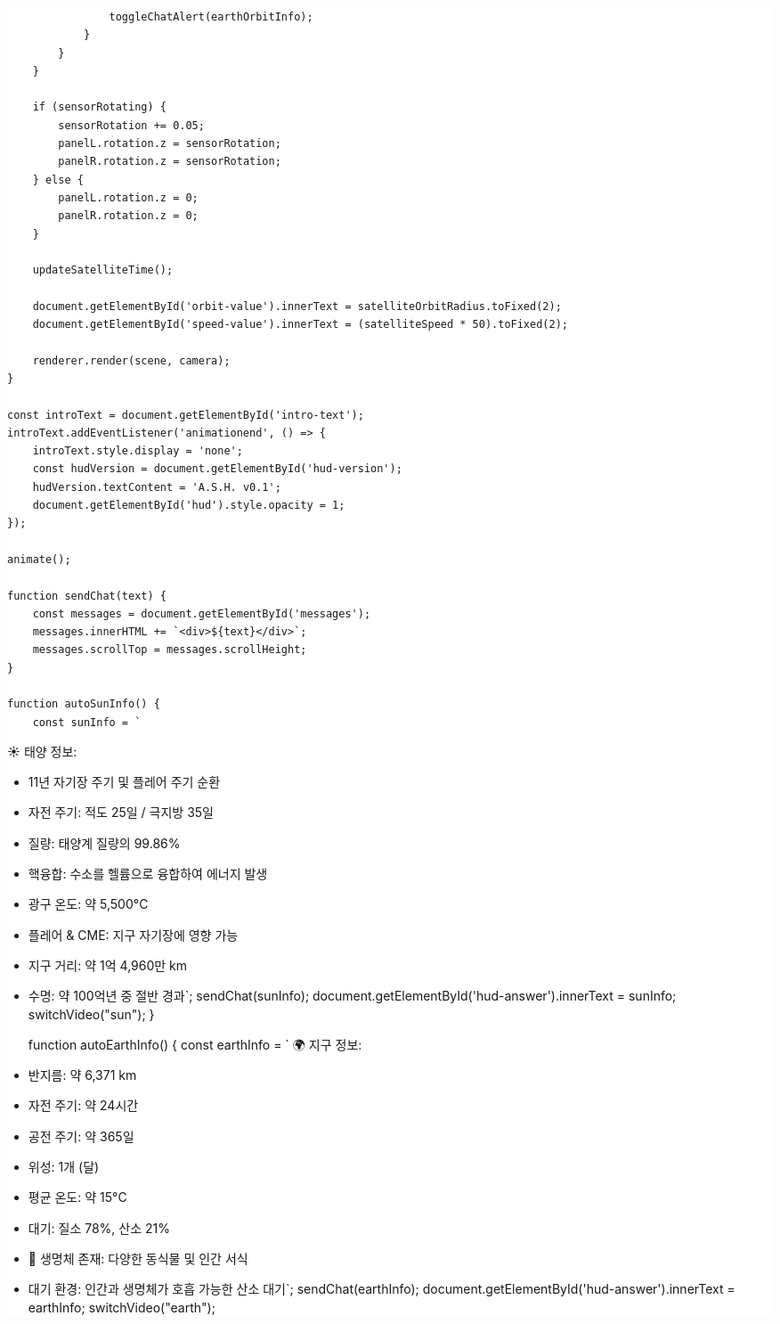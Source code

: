                     toggleChatAlert(earthOrbitInfo);
                }
            }
        }

        if (sensorRotating) {
            sensorRotation += 0.05;
            panelL.rotation.z = sensorRotation;
            panelR.rotation.z = sensorRotation;
        } else {
            panelL.rotation.z = 0;
            panelR.rotation.z = 0;
        }

        updateSatelliteTime();

        document.getElementById('orbit-value').innerText = satelliteOrbitRadius.toFixed(2);
        document.getElementById('speed-value').innerText = (satelliteSpeed * 50).toFixed(2);

        renderer.render(scene, camera);
    }

    const introText = document.getElementById('intro-text');
    introText.addEventListener('animationend', () => {
        introText.style.display = 'none';
        const hudVersion = document.getElementById('hud-version');
        hudVersion.textContent = 'A.S.H. v0.1';
        document.getElementById('hud').style.opacity = 1;
    });

    animate();

    function sendChat(text) {
        const messages = document.getElementById('messages');
        messages.innerHTML += `<div>${text}</div>`;
        messages.scrollTop = messages.scrollHeight;
    }

    function autoSunInfo() {
        const sunInfo = `
☀️ 태양 정보:
- 11년 자기장 주기 및 플레어 주기 순환
- 자전 주기: 적도 25일 / 극지방 35일
- 질량: 태양계 질량의 99.86%
- 핵융합: 수소를 헬륨으로 융합하여 에너지 발생
- 광구 온도: 약 5,500°C
- 플레어 & CME: 지구 자기장에 영향 가능
- 지구 거리: 약 1억 4,960만 km
- 수명: 약 100억년 중 절반 경과`;
        sendChat(sunInfo);
        document.getElementById('hud-answer').innerText = sunInfo;
        switchVideo("sun");
    }

    function autoEarthInfo() {
        const earthInfo = `
🌍 지구 정보:
- 반지름: 약 6,371 km
- 자전 주기: 약 24시간
- 공전 주기: 약 365일
- 위성: 1개 (달)
- 평균 온도: 약 15°C
- 대기: 질소 78%, 산소 21%
- 🌱 생명체 존재: 다양한 동식물 및 인간 서식
- 대기 환경: 인간과 생명체가 호흡 가능한 산소 대기`;
        sendChat(earthInfo);
        document.getElementById('hud-answer').innerText = earthInfo;
        switchVideo("earth");